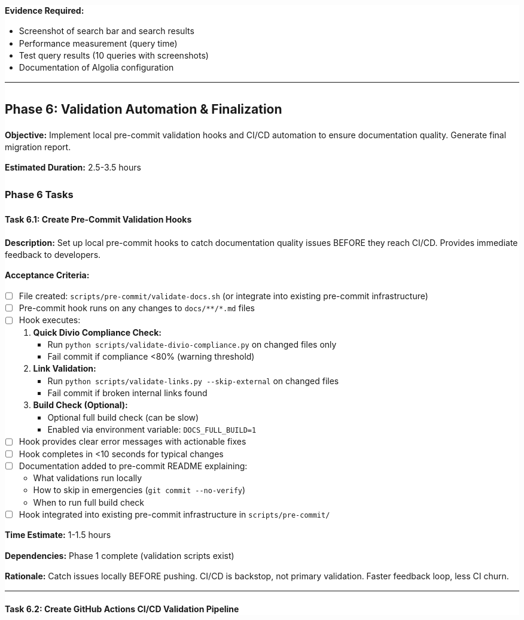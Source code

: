 **Evidence Required:**
- Screenshot of search bar and search results
- Performance measurement (query time)
- Test query results (10 queries with screenshots)
- Documentation of Algolia configuration

---

## Phase 6: Validation Automation & Finalization

**Objective:** Implement local pre-commit validation hooks and CI/CD automation to ensure documentation quality. Generate final migration report.

**Estimated Duration:** 2.5-3.5 hours

### Phase 6 Tasks

#### Task 6.1: Create Pre-Commit Validation Hooks

**Description:** Set up local pre-commit hooks to catch documentation quality issues BEFORE they reach CI/CD. Provides immediate feedback to developers.

**Acceptance Criteria:**
- [ ] File created: `scripts/pre-commit/validate-docs.sh` (or integrate into existing pre-commit infrastructure)
- [ ] Pre-commit hook runs on any changes to `docs/**/*.md` files
- [ ] Hook executes:
  1. **Quick Divio Compliance Check:**
     - Run `python scripts/validate-divio-compliance.py` on changed files only
     - Fail commit if compliance <80% (warning threshold)
  2. **Link Validation:**
     - Run `python scripts/validate-links.py --skip-external` on changed files
     - Fail commit if broken internal links found
  3. **Build Check (Optional):**
     - Optional full build check (can be slow)
     - Enabled via environment variable: `DOCS_FULL_BUILD=1`
- [ ] Hook provides clear error messages with actionable fixes
- [ ] Hook completes in <10 seconds for typical changes
- [ ] Documentation added to pre-commit README explaining:
  - What validations run locally
  - How to skip in emergencies (`git commit --no-verify`)
  - When to run full build check
- [ ] Hook integrated into existing pre-commit infrastructure in `scripts/pre-commit/`

**Time Estimate:** 1-1.5 hours

**Dependencies:** Phase 1 complete (validation scripts exist)

**Rationale:** Catch issues locally BEFORE pushing. CI/CD is backstop, not primary validation. Faster feedback loop, less CI churn.

---

#### Task 6.2: Create GitHub Actions CI/CD Validation Pipeline
